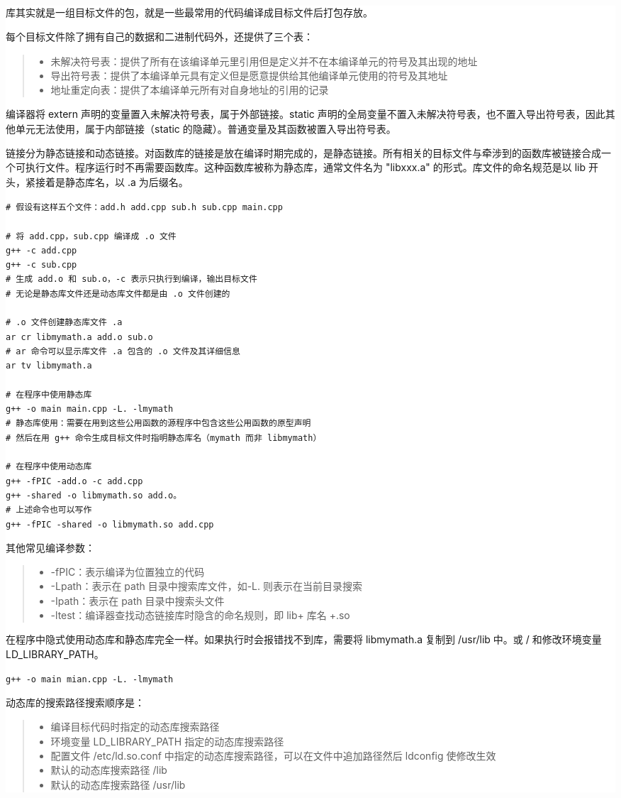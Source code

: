 库其实就是一组目标文件的包，就是一些最常用的代码编译成目标文件后打包存放。

每个目标文件除了拥有自己的数据和二进制代码外，还提供了三个表：

>- 未解决符号表：提供了所有在该编译单元里引用但是定义并不在本编译单元的符号及其出现的地址
>- 导出符号表：提供了本编译单元具有定义但是愿意提供给其他编译单元使用的符号及其地址
>- 地址重定向表：提供了本编译单元所有对自身地址的引用的记录

编译器将 extern 声明的变量置入未解决符号表，属于外部链接。static 声明的全局变量不置入未解决符号表，也不置入导出符号表，因此其他单元无法使用，属于内部链接（static 的隐藏）。普通变量及其函数被置入导出符号表。

链接分为静态链接和动态链接。对函数库的链接是放在编译时期完成的，是静态链接。所有相关的目标文件与牵涉到的函数库被链接合成一个可执行文件。程序运行时不再需要函数库。这种函数库被称为静态库，通常文件名为 "libxxx.a" 的形式。库文件的命名规范是以 lib 开头，紧接着是静态库名，以 .a 为后缀名。

```shell
# 假设有这样五个文件：add.h add.cpp sub.h sub.cpp main.cpp

# 将 add.cpp，sub.cpp 编译成 .o 文件
g++ -c add.cpp
g++ -c sub.cpp
# 生成 add.o 和 sub.o，-c 表示只执行到编译，输出目标文件
# 无论是静态库文件还是动态库文件都是由 .o 文件创建的

# .o 文件创建静态库文件 .a
ar cr libmymath.a add.o sub.o
# ar 命令可以显示库文件 .a 包含的 .o 文件及其详细信息
ar tv libmymath.a

# 在程序中使用静态库
g++ -o main main.cpp -L. -lmymath
# 静态库使用：需要在用到这些公用函数的源程序中包含这些公用函数的原型声明
# 然后在用 g++ 命令生成目标文件时指明静态库名（mymath 而非 libmymath）

# 在程序中使用动态库
g++ -fPIC -add.o -c add.cpp
g++ -shared -o libmymath.so add.o。
# 上述命令也可以写作
g++ -fPIC -shared -o libmymath.so add.cpp
```

其他常见编译参数：

>- -fPIC：表示编译为位置独立的代码
>- -Lpath：表示在 path 目录中搜索库文件，如-L. 则表示在当前目录搜索
>- -Ipath：表示在 path 目录中搜索头文件
>- -ltest：编译器查找动态链接库时隐含的命名规则，即 lib+ 库名 +.so

在程序中隐式使用动态库和静态库完全一样。如果执行时会报错找不到库，需要将 libmymath.a 复制到 /usr/lib 中。或 / 和修改环境变量 LD_LIBRARY_PATH。

```shell
g++ -o main mian.cpp -L. -lmymath
```

动态库的搜索路径搜索顺序是：

>- 编译目标代码时指定的动态库搜索路径
>- 环境变量 LD_LIBRARY_PATH 指定的动态库搜索路径
>- 配置文件 /etc/ld.so.conf 中指定的动态库搜索路径，可以在文件中追加路径然后 ldconfig 使修改生效
>- 默认的动态库搜索路径 /lib
>- 默认的动态库搜索路径 /usr/lib
